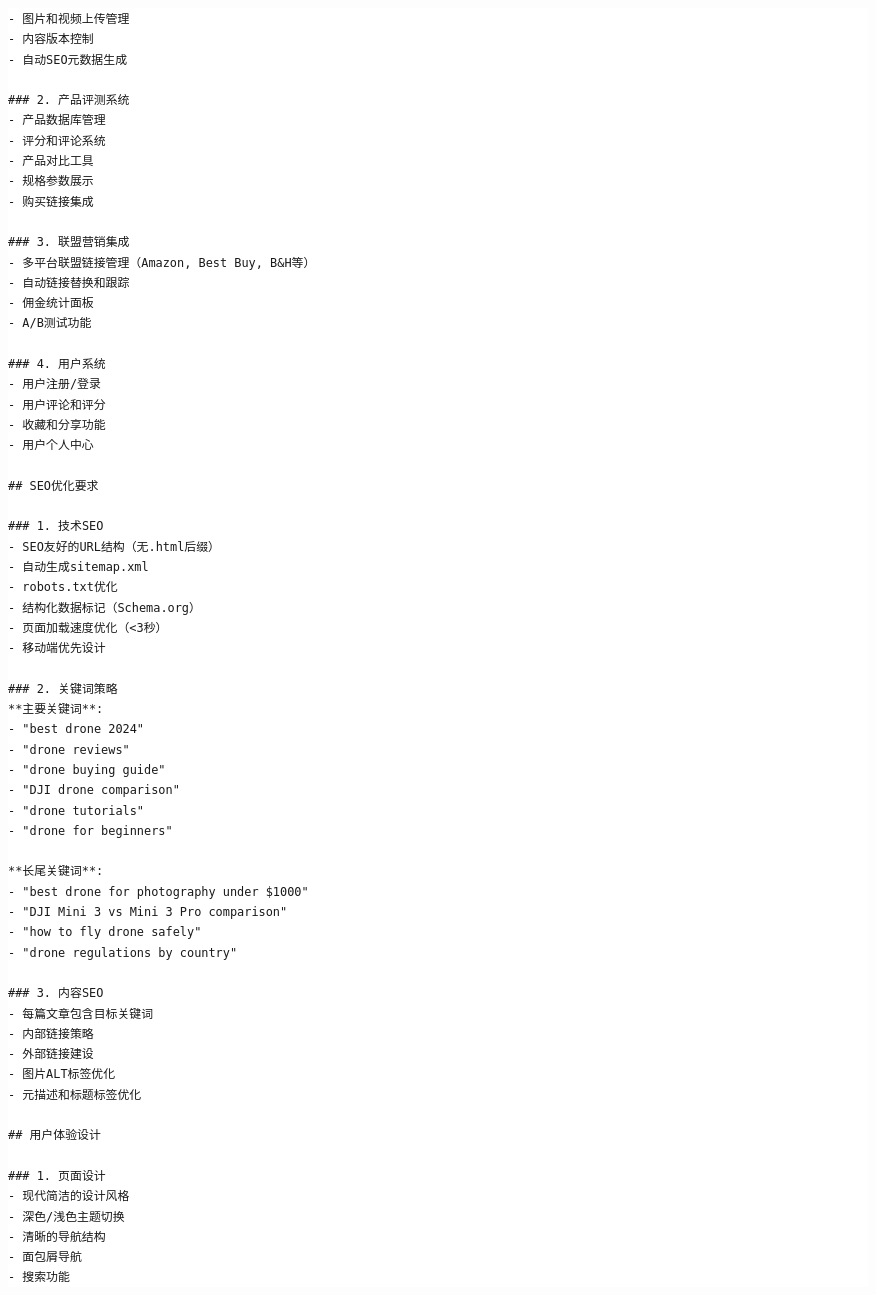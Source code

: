 ```
- 图片和视频上传管理
- 内容版本控制
- 自动SEO元数据生成

### 2. 产品评测系统
- 产品数据库管理
- 评分和评论系统
- 产品对比工具
- 规格参数展示
- 购买链接集成

### 3. 联盟营销集成
- 多平台联盟链接管理（Amazon, Best Buy, B&H等）
- 自动链接替换和跟踪
- 佣金统计面板
- A/B测试功能

### 4. 用户系统
- 用户注册/登录
- 用户评论和评分
- 收藏和分享功能
- 用户个人中心

## SEO优化要求

### 1. 技术SEO
- SEO友好的URL结构（无.html后缀）
- 自动生成sitemap.xml
- robots.txt优化
- 结构化数据标记（Schema.org）
- 页面加载速度优化（<3秒）
- 移动端优先设计

### 2. 关键词策略
**主要关键词**:
- "best drone 2024"
- "drone reviews"
- "drone buying guide"
- "DJI drone comparison"
- "drone tutorials"
- "drone for beginners"

**长尾关键词**:
- "best drone for photography under $1000"
- "DJI Mini 3 vs Mini 3 Pro comparison"
- "how to fly drone safely"
- "drone regulations by country"

### 3. 内容SEO
- 每篇文章包含目标关键词
- 内部链接策略
- 外部链接建设
- 图片ALT标签优化
- 元描述和标题标签优化

## 用户体验设计

### 1. 页面设计
- 现代简洁的设计风格
- 深色/浅色主题切换
- 清晰的导航结构
- 面包屑导航
- 搜索功能
```